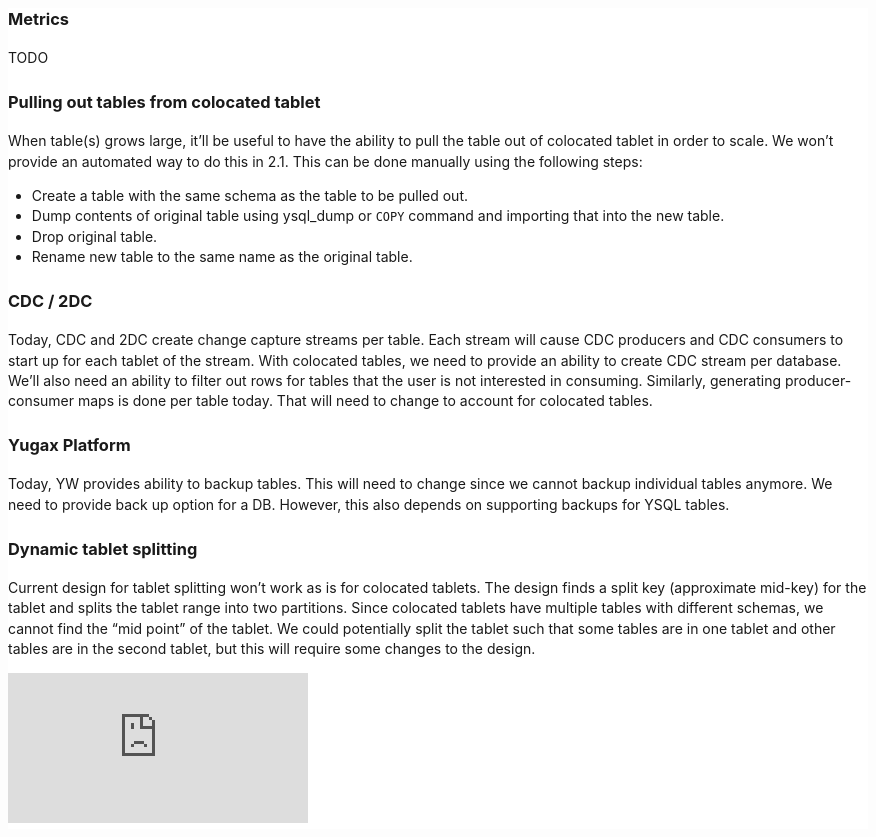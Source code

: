 ### Metrics
TODO

### Pulling out tables from colocated tablet
When table(s) grows large, it’ll be useful to have the ability to pull the table out of colocated tablet in order to scale. We won’t provide an automated way to do this in 2.1. This can be done manually using the following steps:
* Create a table with the same schema as the table to be pulled out.
* Dump contents of original table using ysql_dump or `COPY` command and importing that into the new table.
* Drop original table.
* Rename new table to the same name as the original table.

### CDC / 2DC
Today, CDC and 2DC create change capture streams per table.
Each stream will cause CDC producers and CDC consumers to start up for each tablet of the stream.
With colocated tables, we need to provide an ability to create CDC stream per database.
We’ll also need an ability to filter out rows for tables that the user is not interested in consuming.
Similarly, generating producer-consumer maps is done per table today. That will need to change to account for colocated tables.

### Yugax Platform
Today, YW provides ability to backup tables. This will need to change since we cannot backup individual tables anymore.
We need to provide back up option for a DB. However, this also depends on supporting backups for YSQL tables.

### Dynamic tablet splitting
Current design for tablet splitting won’t work as is for colocated tablets.
The design finds a split key (approximate mid-key) for the tablet and splits the tablet range into two partitions.
Since colocated tablets have multiple tables with different schemas, we cannot find the “mid point” of the tablet.
We could potentially split the tablet such that some tables are in one tablet and other tables are in the second tablet, but this will require some changes to the design.


[![Analytics](https://yugabyte.appspot.com/UA-104956980-4/architecture/design/ysql-tablet-colocation.md?pixel&useReferer)](https://github.com/YugaByte/ga-beacon)

